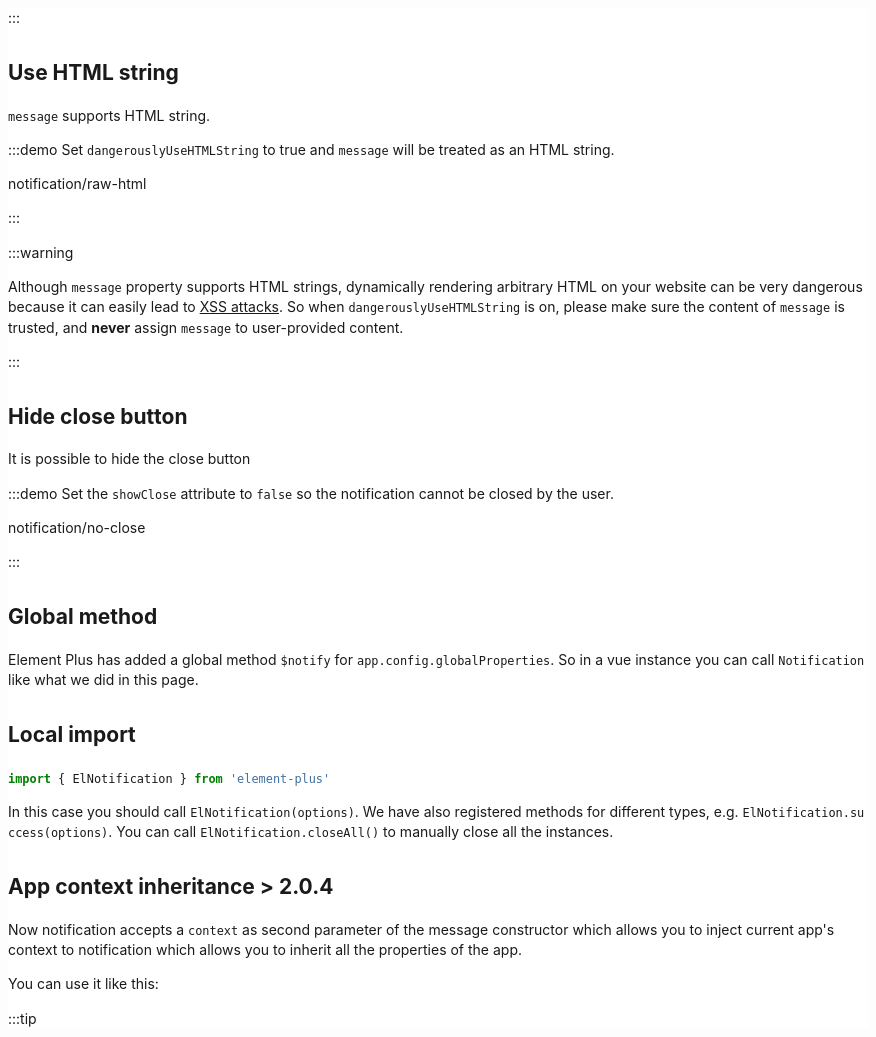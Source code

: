 :::

## Use HTML string

`message` supports HTML string.

:::demo Set `dangerouslyUseHTMLString` to true and `message` will be treated as an HTML string.

notification/raw-html

:::

:::warning

Although `message` property supports HTML strings, dynamically rendering arbitrary HTML on your website can be very dangerous because it can easily lead to [XSS attacks](https://en.wikipedia.org/wiki/Cross-site_scripting). So when `dangerouslyUseHTMLString` is on, please make sure the content of `message` is trusted, and **never** assign `message` to user-provided content.

:::

## Hide close button

It is possible to hide the close button

:::demo Set the `showClose` attribute to `false` so the notification cannot be closed by the user.

notification/no-close

:::

## Global method

Element Plus has added a global method `$notify` for `app.config.globalProperties`. So in a vue instance you can call `Notification` like what we did in this page.

## Local import

```javascript
import { ElNotification } from 'element-plus'
```

In this case you should call `ElNotification(options)`. We have also registered methods for different types, e.g. `ElNotification.success(options)`. You can call `ElNotification.closeAll()` to manually close all the instances.

## App context inheritance <el-tag>> 2.0.4</el-tag>

Now notification accepts a `context` as second parameter of the message constructor which allows you to inject current app's context to notification which allows you to inherit all the properties of the app.

You can use it like this:

:::tip

